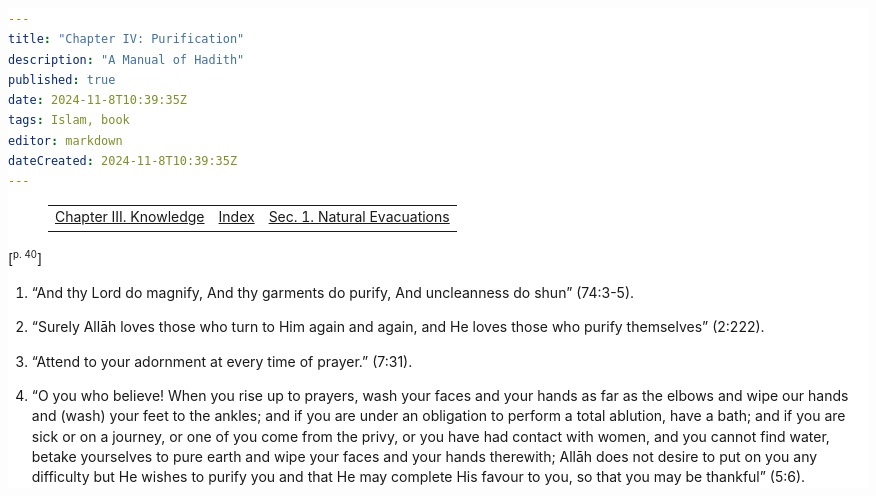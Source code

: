```yaml
---
title: "Chapter IV: Purification"
description: "A Manual of Hadith"
published: true
date: 2024-11-8T10:39:35Z
tags: Islam, book
editor: markdown
dateCreated: 2024-11-8T10:39:35Z
---
```


<figure class="table chapter-navigator">
  <table>
    <tbody>
      <tr>
        <td>
        <a href="/en/book/Islam/A_Manual_of_Hadith/3">
          <span class="mdi mdi-arrow-left-drop-circle"></span><span class="pl-2">Chapter III. Knowledge</span>
        </a>
        </td>
        <td>
        <a href="/en/book/Islam/A_Manual_of_Hadith">
          <span class="mdi mdi-book-open-variant"></span><span class="pl-2">Index</span>
        </a>
        </td>
        <td>
        <a href="/en/book/Islam/A_Manual_of_Hadith/4#p41">
          <span class="pr-2">	Sec. 1. Natural Evacuations</span><span class="mdi mdi-arrow-right-drop-circle"></span>
        </a>
        </td>
      </tr>
    </tbody>
  </table>
</figure>

<span id="p40">[<sup><small>p. 40</small></sup>]</span>

1. “And thy Lord do magnify, And thy garments do purify, And uncleanness do shun” (74:3-5).

2. “Surely Allāh loves those who turn to Him again and again, and He loves those who purify themselves” (2:222).

3. “Attend to your adornment at every time of prayer.” (7:31).

4. “O you who believe! When you rise up to prayers, wash your faces and your hands as far as the elbows and wipe our hands and (wash) your feet to the ankles; and if you are under an obligation to perform a total ablution, have a bath; and if you are sick or on a journey, or one of you come from the privy, or you have had contact with women, and you cannot find water, betake yourselves to pure earth and wipe your faces and your hands therewith; Allāh does not desire to put on you any difficulty but He wishes to purify you and that He may complete His favour to you, so that you may be thankful” (5:6).


[^1]: A pure mind in a pure body is the watchword of Islām. Here cleanliness is not next to godliness but it is half of godliness or faith.
[^2]: This hadīth and the previous one lay down in general terms that purification is a necessary condition of prayer, which in fact means that a man should always keep himself free from impurities, since prayer is said five times a day. The habit of outward purification is thus developed through an institution which is meant to purify the soul, and a Muslim is required to keep his body, his clothes, in fact, the whole of his environment, clean. Charity like prayer purifies the mind, and as what is acquired by unlawful means is impure, the pure and the impure cannot go together.
[^3]: _Khubuth_ is the plural of _khabīth_ (an evil person) and _khabā'ith_ is the plural of _khabīthah_ (an evil person of feminine gender), and the words are generally understood as meaning the devils, but according to the _Nihāyah_, the first word may also be read as _khubth_ which means impure deeds and the second word may also mean evil habits. Thus from outward defilement attention is directed to inward impurities.
[^4]: Other hadīth speak of stones for cleaning purposes, but water was used when available even after cleaning with earth or stones. These may appear to be minor details, but the minutest details are necessary to develop habits of cleanliness. Water or earth was also used after urinating.
[^5]: This with and the one following speak of pebbles or balls of dry earth for cleaning purposes. Toilet paper would serve the same purpose.
[^6]: For evacuating himself a man must not, therefore, sit in a place where he can be seen by others; _i.e._, when he goes out into fields. Latrines must be made on the same principle.
[^7]: So there must be either urinals or a man must retire to some other proper place of retirement.
[^8]: This shows a high degree of care for public convenience and the protection of public places and water-sources from contamination.
[^9]: To urinate in a standing posture is therefore not prohibited.
[^10]: This was done to remove any vestige of uncleanness which might remain on the hand after the simple flow of water. Soap may be used for the same purpose.
[^11]: Evidently it was a public place where other people were present and by spitting in his handkerchief he showed that it was not proper to spit on the ground in public places. Besides being indecent, it is insanitary.
[^12]: The spittle should be taken in a handkerchief if one is overcome in prayer.
[^13]: The Holy Prophet thus taught that outward cleanness was also a means of pleasing the Lord and that uncleanness was therefore hateful to God.
[^14]: The use of the tooth-brush after sleep is essential because there is no access of light or air into the mouth during sleep, and the dirt that has there accumulated must be cleaned at once.
[^15]: Ablution, which means washing of certain parts of the body that are generally exposed and where dust or dirt is likely to settle, is a preparation for going into Divine presence. The object is undoubtedly twofold, that a man should be clean and that he should feel that he stands in need of the purification of the soul as he stands in need of the cleaning of the body. The remembrance of Allāh is needed to direct attention to this. The beginning should be made with _Bismillāh_ as in the case of all important affairs, while h. 42. speaks of the prayer when the ablution ends.
[^16]: The various reports show that there was great latitude in these matters. The cleaning might be effected in some cases by washing once only while in others it might require repetition. Maqā'id, according to Ibn Hajar, is the name of a place in Madīnah. According to others, it means a place where people sit together.
[^17]: In performing ablution the right hand should be washed first and then the left. The same rule is to be followed in washing the feet.
[^18]: The complete _Mash_ (wiping) of the head thus includes the ears, their inner side as well as the outer.
[^19]: The word _tāhiratain_ (both being clean) in the hadīth refers to the two feet, but the meaning is generally taken to be that the boots were put on after performing ablution. The next hadīth shows that socks are treated similarly, _i.e._, it is sufficient to pass wet hands over them when they are worn after performing ablution. This may be done for one day and night, i.e., the socks or boots must bc taken off and the feet washed once in every twenty-four hours, but in the case of one who is journeying the time-limit is three days and nights. See h.
[^20]: The Arabic word is _ahdatha_ which means originally _he caused_ or _occasioned a thing_, and is technically applied to the _voiding of ordure_. When Abū Hurairah was asked, what _hadath_ was, he simply said, _breaking wind_ but it includes the passing of urine, stools and wind. To this must be added sound sleep as stated in h. 39 and vomiting (h.40), though there is a difference of opinion in the latter case. The reason for a fresh ablution after sound sleep seems to be that one does not know if one has passed wind in that condition. Bukhārī makes it clear that ablution is only necessary when something passes out through the _makhrajain_, the two ways of natural evacuation. The flowing of blood from wounds or the spitting of blood does not necessitate ablution. If a man performs ablution by wiping his boots or socks, and then takes them off, fresh ablution is not necessary (hh, 32, 34). Taking food or milk does not call for fresh ablution. but the mouth should be rinsed in both cases. (B. 4:50, 51, 52.)
[^21]: There is no harm if there is a little interval in washing the different parts so long as ablution is a continuous act.
[^22]: Taking a bath once a week, on Fridays, is made incumbent irrespective of other needs. It does not mean that a Muslim should take a bath only once a week; it is the minimum requirement, and the whole body as well as the head must be washed by both men and women, rich and poor, at least once a week. To keep oneself clean has already been stated to be half the faith, and in the hot and even temperate seasons nothing less than a daily bath can serve that purpose, but in the cold season and in the case of generality of people who cannot afford a daily bath, the washing of the whole body once a week is an absolute necessity.
[^23]: This was a kind of disinfectant; soap would serve the same purpose. A man who is initiated into Islām must clean himself outwardly also by having a bath, and this was further meant to serve as a hint that he should henceforward aim at both purity of body and purity of mind.
[^24]: Janābah (from _janb_ meaning a _side_) is literally the _putting of a thing aside_ or _making a person avoid a thing_. In the religious terminology of Islām, the state of Janābah arises from nocturnal pollution (_ihtilām_) and _coitus_ (sexual intercourse) for both men and women. There are contradictory hadīth as to whether bath is necessary in case of sexual intercourse when there is no emission, and Bukhārī favours the view that _wudzū'_ or ablution is sufficient in such a case, but that bath is better. The person who is in a state of _janābah_, is called _junub_. Such a man must take a bath before he can say his prayers.
[^25]: A bath is necessary for women after menses (_haidz_) and puerpurium (_nifās_), _i.e._, the flow of blood after childbirth. During the period of menses and puerpurium, a woman is exempted from prayer. Menstruation generally lasts from three to ten days, and a bath is needed when the flow stops, after a minimum period of three days. Bath must necessarily be taken after the maximum period of ten days, and if the flow continues after that, it is called _istihādzah_, and the rules relating to menses do not apply to this state.
[^26]: This hadīth shows that the state of _janābah_ is not a state of defilement. The _junub_ can do everything; he is simply required to take a bath before saying his prayers.
[^27]: This Hadīth removes another great misconception. The woman, who has her menses on, is not impure. There is a large number of hadīth showing that her social relation with her husband or other members of society remain unchanged.
[^28]: That is to say, he should either be in a closed bath-room where he cannot be seen by others, or if he is in an open place, he should cover himself from waist to knees.
[^29]: _Tayammum_ from _am ma_ (_he repaired_ to a thing) means resorting to earth when one is unable to find water in sufficient quantity for ablution or bath, or when one is unable to use it on account of illness or for fear of contracting disease. If water is available in such quantity as can barely suffice for drinking or preparing food, it is permissible to resort to _tayammum_ instead of ablution or bath.
[^30]: This hadīth shows that _tayammum_ takes the place not only of ablution but also of bath. It also shows the manner in which _tayammum_ is performed. The hands should be struck on clean earth, then the dust should be shaken. or blown off, then the back of each hand should be wiped with the other and then the face should be wiped with both hands. There are other hadīth which give a slightly different process. but as the object is simply to remind a man that he is going to a Higher Presence. this simple process serves the purpose well enough. Bukhārī relates that Yahyā ibn Sa'īd said that there was no harm in performing _tayammum_ on sabkhah, _i.e._, on ground on the surface of which salt had appeared (B. 7:6) And generally anything would do, or, the surface of which dust might have settled.
[^31]: It is related in one hadīth that the night was severely cold, and the Holy Prophet considered the excuse to be valid. In this case 'Amr led the prayers.
[^32]: This hadīth shows that when it is harmful to apply water to a particular part of the body, it is sufficient to wipe that part. In this case the wounded man had a bath on the advice of his friends, and the wound got septic and he died. The Prophet upbraided his companions for giving an advice which was not based on knowledge.